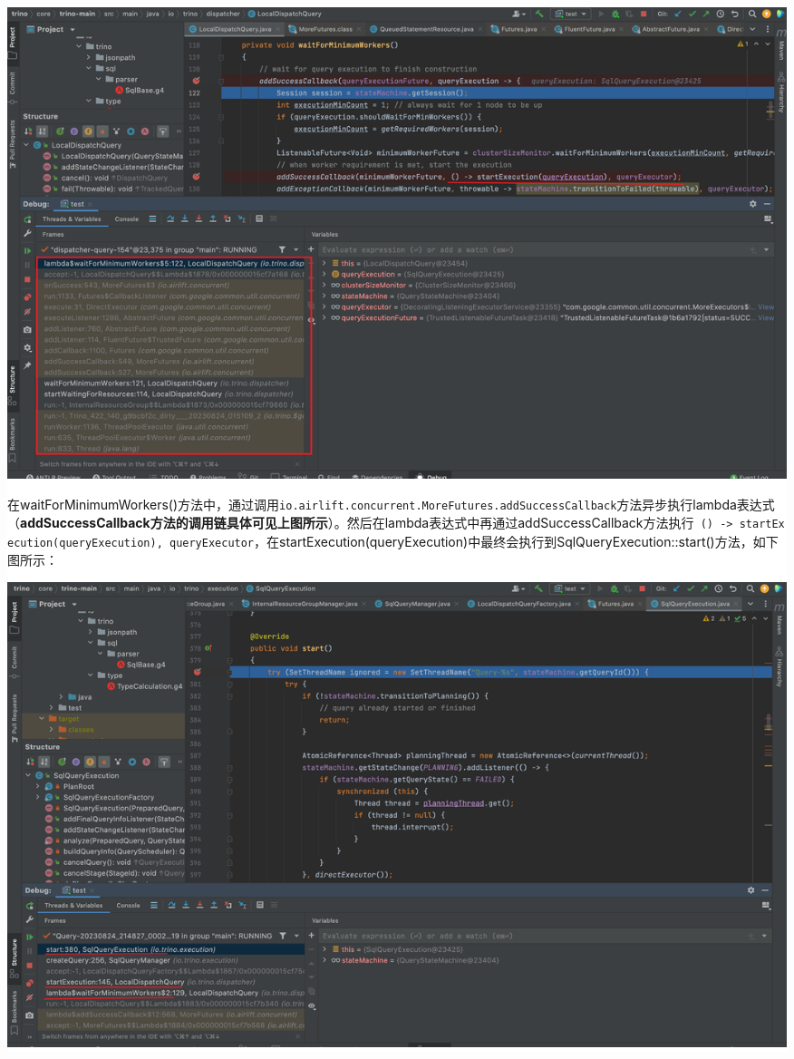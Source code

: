 ![1](../../../img/Snipaste_2023-09-03_12-30-16.png)

在waitForMinimumWorkers()方法中，通过调用`io.airlift.concurrent.MoreFutures.addSuccessCallback`方法异步执行lambda表达式（**addSuccessCallback方法的调用链具体可见上图所示**）。然后在lambda表达式中再通过addSuccessCallback方法执行` () -> startExecution(queryExecution), queryExecutor`，在startExecution(queryExecution)中最终会执行到SqlQueryExecution::start()方法，如下图所示：

![1](../../../img/Snipaste_2023-09-03_12-53-00.png)
